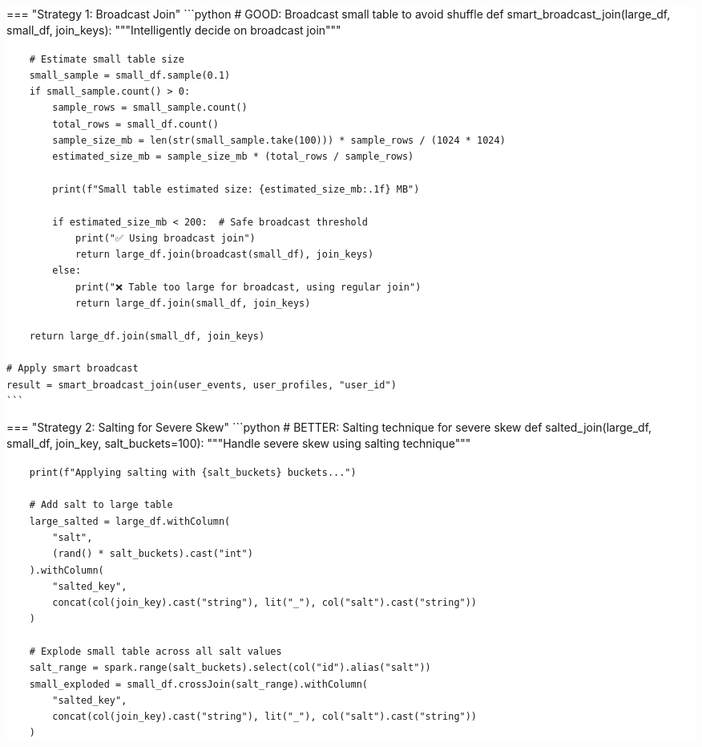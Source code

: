 === "Strategy 1: Broadcast Join"
    ```python
    # GOOD: Broadcast small table to avoid shuffle
    def smart_broadcast_join(large_df, small_df, join_keys):
        """Intelligently decide on broadcast join"""
        
        # Estimate small table size
        small_sample = small_df.sample(0.1)
        if small_sample.count() > 0:
            sample_rows = small_sample.count()
            total_rows = small_df.count()
            sample_size_mb = len(str(small_sample.take(100))) * sample_rows / (1024 * 1024)
            estimated_size_mb = sample_size_mb * (total_rows / sample_rows)
            
            print(f"Small table estimated size: {estimated_size_mb:.1f} MB")
            
            if estimated_size_mb < 200:  # Safe broadcast threshold
                print("✅ Using broadcast join")
                return large_df.join(broadcast(small_df), join_keys)
            else:
                print("❌ Table too large for broadcast, using regular join")
                return large_df.join(small_df, join_keys)
        
        return large_df.join(small_df, join_keys)
    
    # Apply smart broadcast
    result = smart_broadcast_join(user_events, user_profiles, "user_id")
    ```

=== "Strategy 2: Salting for Severe Skew"
    ```python
    # BETTER: Salting technique for severe skew
    def salted_join(large_df, small_df, join_key, salt_buckets=100):
        """Handle severe skew using salting technique"""
        
        print(f"Applying salting with {salt_buckets} buckets...")
        
        # Add salt to large table
        large_salted = large_df.withColumn(
            "salt", 
            (rand() * salt_buckets).cast("int")
        ).withColumn(
            "salted_key",
            concat(col(join_key).cast("string"), lit("_"), col("salt").cast("string"))
        )
        
        # Explode small table across all salt values
        salt_range = spark.range(salt_buckets).select(col("id").alias("salt"))
        small_exploded = small_df.crossJoin(salt_range).withColumn(
            "salted_key",
            concat(col(join_key).cast("string"), lit("_"), col("salt").cast("string"))
        )
        